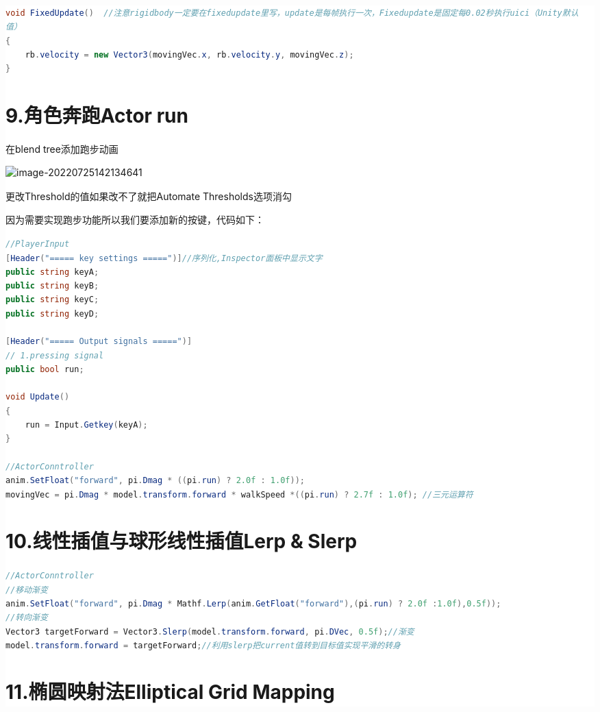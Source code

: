 ~~~c#
void FixedUpdate()  //注意rigidbody一定要在fixedupdate里写，update是每帧执行一次，Fixedupdate是固定每0.02秒执行uici（Unity默认值）
{
    rb.velocity = new Vector3(movingVec.x, rb.velocity.y, movingVec.z);
}
~~~

# 9.角色奔跑Actor run

在blend tree添加跑步动画

![image-20220725142134641](https://wrxinyue.oss-cn-hongkong.aliyuncs.com/img/image-20220725142134641.png)

更改Threshold的值如果改不了就把Automate Thresholds选项消勾

因为需要实现跑步功能所以我们要添加新的按键，代码如下：

~~~c#
//PlayerInput
[Header("===== key settings =====")]//序列化,Inspector面板中显示文字
public string keyA;
public string keyB;
public string keyC;
public string keyD;

[Header("===== Output signals =====")]
// 1.pressing signal
public bool run;

void Update()
{
    run = Input.Getkey(keyA);
}

//ActorConntroller
anim.SetFloat("forward", pi.Dmag * ((pi.run) ? 2.0f : 1.0f));
movingVec = pi.Dmag * model.transform.forward * walkSpeed *((pi.run) ? 2.7f : 1.0f); //三元运算符
~~~

# 10.线性插值与球形线性插值Lerp & Slerp

~~~c#
//ActorConntroller
//移动渐变
anim.SetFloat("forward", pi.Dmag * Mathf.Lerp(anim.GetFloat("forward"),(pi.run) ? 2.0f :1.0f),0.5f));
//转向渐变
Vector3 targetForward = Vector3.Slerp(model.transform.forward, pi.DVec, 0.5f);//渐变
model.transform.forward = targetForward;//利用slerp把current值转到目标值实现平滑的转身
~~~

# 11.椭圆映射法Elliptical Grid Mapping

